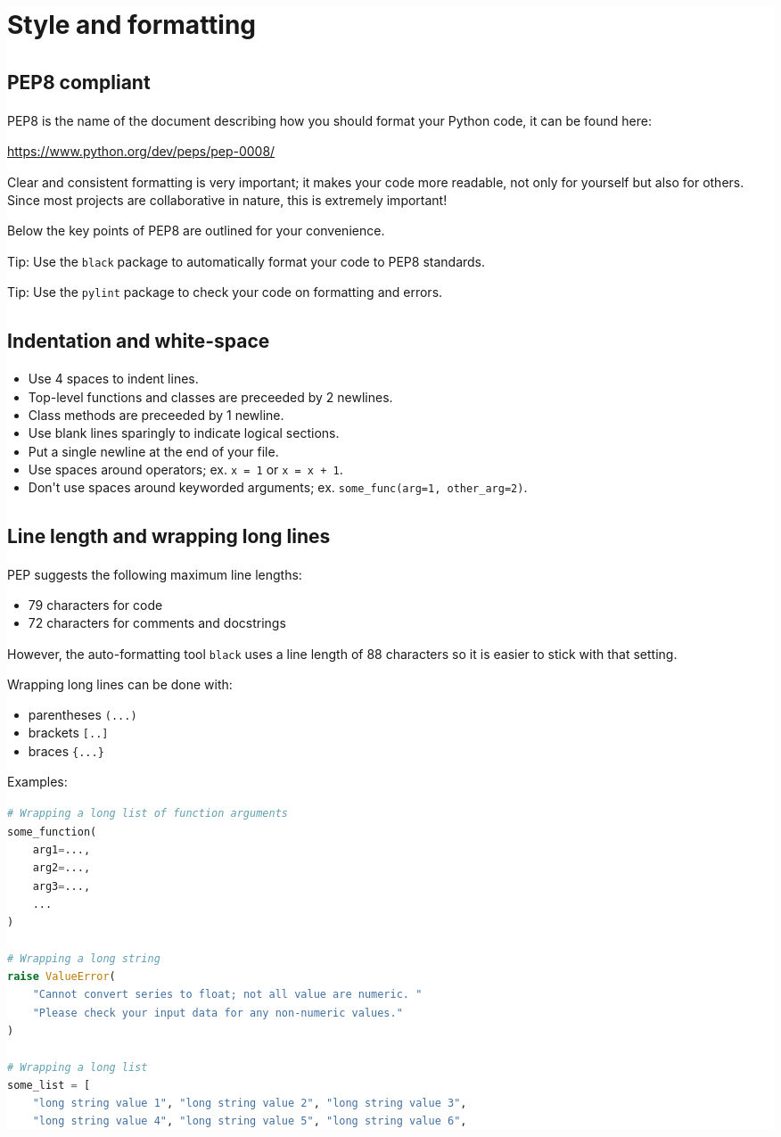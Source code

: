 # Style and formatting

## PEP8 compliant

PEP8 is the name of the document describing how you should format your Python code, it can be found here:

<https://www.python.org/dev/peps/pep-0008/>

Clear and consistent formatting is very important; it makes your code more readable, not only for yourself but also for others. Since most projects are collaborative in nature, this is extremely important!

Below the key points of PEP8 are outlined for your convenience.

Tip: Use the `black` package to automatically format your code to PEP8 standards.

Tip: Use the `pylint` package to check your code on formatting and errors.

## Indentation and white-space

- Use 4 spaces to indent lines.
- Top-level functions and classes are preceeded by 2 newlines.
- Class methods are preceeded by 1 newline.
- Use blank lines sparingly to indicate logical sections.
- Put a single newline at the end of your file.
- Use spaces around operators; ex. `x = 1` or `x = x + 1`.
- Don't use spaces around keyworded arguments; ex. `some_func(arg=1, other_arg=2)`.

## Line length and wrapping long lines

PEP suggests the following maximum line lengths:

- 79 characters for code
- 72 characters for comments and docstrings

However, the auto-formatting tool `black` uses a line length of 88 characters so it is easier to stick with that setting.

Wrapping long lines can be done with:

- parentheses `(...)`
- brackets `[..]`
- braces `{...}`

Examples:

```python
# Wrapping a long list of function arguments
some_function(
    arg1=...,
    arg2=...,
    arg3=...,
    ...
)

# Wrapping a long string
raise ValueError(
    "Cannot convert series to float; not all value are numeric. "
    "Please check your input data for any non-numeric values."
)

# Wrapping a long list
some_list = [
    "long string value 1", "long string value 2", "long string value 3",
    "long string value 4", "long string value 5", "long string value 6",
```